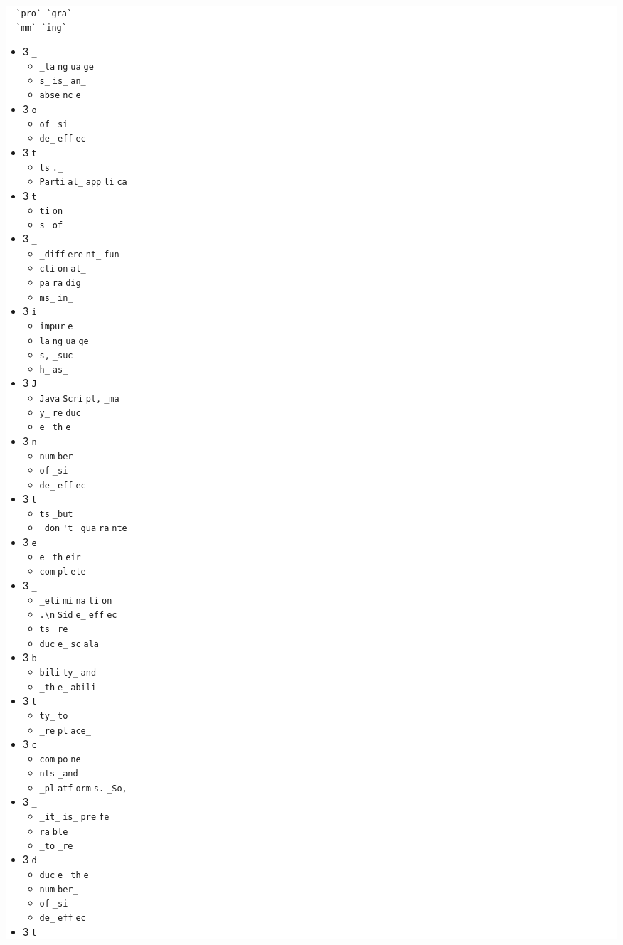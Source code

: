     - `pro` `gra`
    - `mm` `ing`
- 3 `_`
    - `_la` `ng` `ua` `ge`
    - `s_` `is_` `an_`
    - `abse` `nc` `e_`
- 3 `o`
    - `of` `_si`
    - `de_` `eff` `ec`
- 3 `t`
    - `ts` `._`
    - `Parti` `al_` `app` `li` `ca`
- 3 `t`
    - `ti` `on`
    - `s_` `of`
- 3 `_`
    - `_diff` `ere` `nt_` `fun`
    - `cti` `on` `al_`
    - `pa` `ra` `dig`
    - `ms_` `in_`
- 3 `i`
    - `impur` `e_`
    - `la` `ng` `ua` `ge`
    - `s,` `_suc`
    - `h_` `as_`
- 3 `J`
    - `Java` `Scri` `pt,` `_ma`
    - `y_` `re` `duc`
    - `e_` `th` `e_`
- 3 `n`
    - `num` `ber_`
    - `of` `_si`
    - `de_` `eff` `ec`
- 3 `t`
    - `ts` `_but`
    - `_don` `'t_` `gua` `ra` `nte`
- 3 `e`
    - `e_` `th` `eir_`
    - `com` `pl` `ete`
- 3 `_`
    - `_eli` `mi` `na` `ti` `on`
    - `.\n` `Sid` `e_` `eff` `ec`
    - `ts` `_re`
    - `duc` `e_` `sc` `ala`
- 3 `b`
    - `bili` `ty_` `and`
    - `_th` `e_` `abili`
- 3 `t`
    - `ty_` `to`
    - `_re` `pl` `ace_`
- 3 `c`
    - `com` `po` `ne`
    - `nts` `_and`
    - `_pl` `atf` `orm` `s.` `_So,`
- 3 `_`
    - `_it_` `is_` `pre` `fe`
    - `ra` `ble`
    - `_to` `_re`
- 3 `d`
    - `duc` `e_` `th` `e_`
    - `num` `ber_`
    - `of` `_si`
    - `de_` `eff` `ec`
- 3 `t`